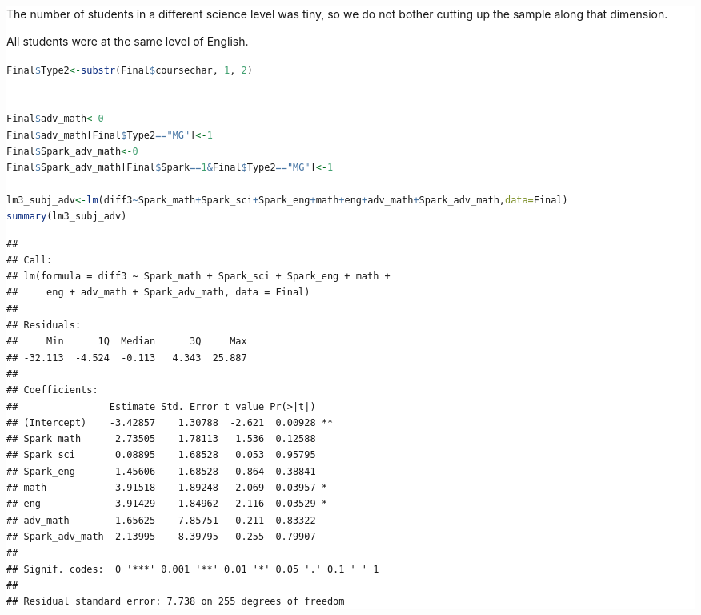 The number of students in a different science level was tiny, so we do not bother cutting up the sample along that dimension.

All students were at the same level of English.

``` r
Final$Type2<-substr(Final$coursechar, 1, 2)


Final$adv_math<-0
Final$adv_math[Final$Type2=="MG"]<-1
Final$Spark_adv_math<-0
Final$Spark_adv_math[Final$Spark==1&Final$Type2=="MG"]<-1

lm3_subj_adv<-lm(diff3~Spark_math+Spark_sci+Spark_eng+math+eng+adv_math+Spark_adv_math,data=Final)
summary(lm3_subj_adv)
```

    ## 
    ## Call:
    ## lm(formula = diff3 ~ Spark_math + Spark_sci + Spark_eng + math + 
    ##     eng + adv_math + Spark_adv_math, data = Final)
    ## 
    ## Residuals:
    ##     Min      1Q  Median      3Q     Max 
    ## -32.113  -4.524  -0.113   4.343  25.887 
    ## 
    ## Coefficients:
    ##                Estimate Std. Error t value Pr(>|t|)   
    ## (Intercept)    -3.42857    1.30788  -2.621  0.00928 **
    ## Spark_math      2.73505    1.78113   1.536  0.12588   
    ## Spark_sci       0.08895    1.68528   0.053  0.95795   
    ## Spark_eng       1.45606    1.68528   0.864  0.38841   
    ## math           -3.91518    1.89248  -2.069  0.03957 * 
    ## eng            -3.91429    1.84962  -2.116  0.03529 * 
    ## adv_math       -1.65625    7.85751  -0.211  0.83322   
    ## Spark_adv_math  2.13995    8.39795   0.255  0.79907   
    ## ---
    ## Signif. codes:  0 '***' 0.001 '**' 0.01 '*' 0.05 '.' 0.1 ' ' 1
    ## 
    ## Residual standard error: 7.738 on 255 degrees of freedom